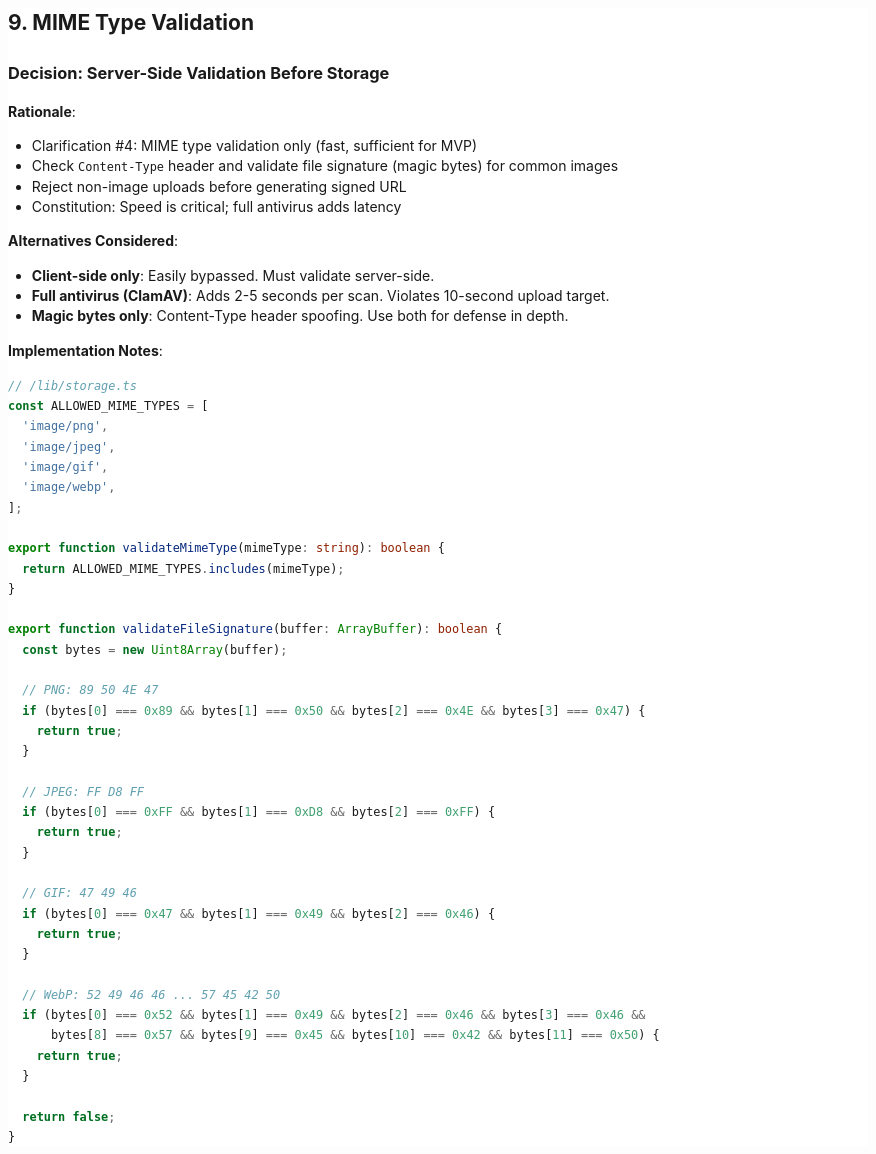 ## 9. MIME Type Validation

### Decision: Server-Side Validation Before Storage

**Rationale**:
- Clarification #4: MIME type validation only (fast, sufficient for MVP)
- Check `Content-Type` header and validate file signature (magic bytes) for common images
- Reject non-image uploads before generating signed URL
- Constitution: Speed is critical; full antivirus adds latency

**Alternatives Considered**:
- **Client-side only**: Easily bypassed. Must validate server-side.
- **Full antivirus (ClamAV)**: Adds 2-5 seconds per scan. Violates 10-second upload target.
- **Magic bytes only**: Content-Type header spoofing. Use both for defense in depth.

**Implementation Notes**:
```typescript
// /lib/storage.ts
const ALLOWED_MIME_TYPES = [
  'image/png',
  'image/jpeg',
  'image/gif',
  'image/webp',
];

export function validateMimeType(mimeType: string): boolean {
  return ALLOWED_MIME_TYPES.includes(mimeType);
}

export function validateFileSignature(buffer: ArrayBuffer): boolean {
  const bytes = new Uint8Array(buffer);
  
  // PNG: 89 50 4E 47
  if (bytes[0] === 0x89 && bytes[1] === 0x50 && bytes[2] === 0x4E && bytes[3] === 0x47) {
    return true;
  }
  
  // JPEG: FF D8 FF
  if (bytes[0] === 0xFF && bytes[1] === 0xD8 && bytes[2] === 0xFF) {
    return true;
  }
  
  // GIF: 47 49 46
  if (bytes[0] === 0x47 && bytes[1] === 0x49 && bytes[2] === 0x46) {
    return true;
  }
  
  // WebP: 52 49 46 46 ... 57 45 42 50
  if (bytes[0] === 0x52 && bytes[1] === 0x49 && bytes[2] === 0x46 && bytes[3] === 0x46 &&
      bytes[8] === 0x57 && bytes[9] === 0x45 && bytes[10] === 0x42 && bytes[11] === 0x50) {
    return true;
  }
  
  return false;
}
```
